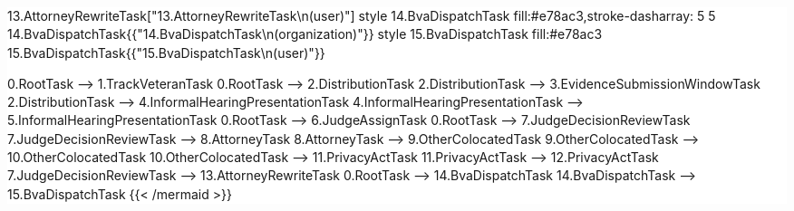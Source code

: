   13.AttorneyRewriteTask["13.AttorneyRewriteTask\n(user)"]
style 14.BvaDispatchTask fill:#e78ac3,stroke-dasharray: 5 5
  14.BvaDispatchTask{{"14.BvaDispatchTask\n(organization)"}}
style 15.BvaDispatchTask fill:#e78ac3
  15.BvaDispatchTask{{"15.BvaDispatchTask\n(user)"}}

0.RootTask --> 1.TrackVeteranTask
0.RootTask --> 2.DistributionTask
2.DistributionTask --> 3.EvidenceSubmissionWindowTask
2.DistributionTask --> 4.InformalHearingPresentationTask
4.InformalHearingPresentationTask --> 5.InformalHearingPresentationTask
0.RootTask --> 6.JudgeAssignTask
0.RootTask --> 7.JudgeDecisionReviewTask
7.JudgeDecisionReviewTask --> 8.AttorneyTask
8.AttorneyTask --> 9.OtherColocatedTask
9.OtherColocatedTask --> 10.OtherColocatedTask
10.OtherColocatedTask --> 11.PrivacyActTask
11.PrivacyActTask --> 12.PrivacyActTask
7.JudgeDecisionReviewTask --> 13.AttorneyRewriteTask
0.RootTask --> 14.BvaDispatchTask
14.BvaDispatchTask --> 15.BvaDispatchTask
{{< /mermaid >}}


